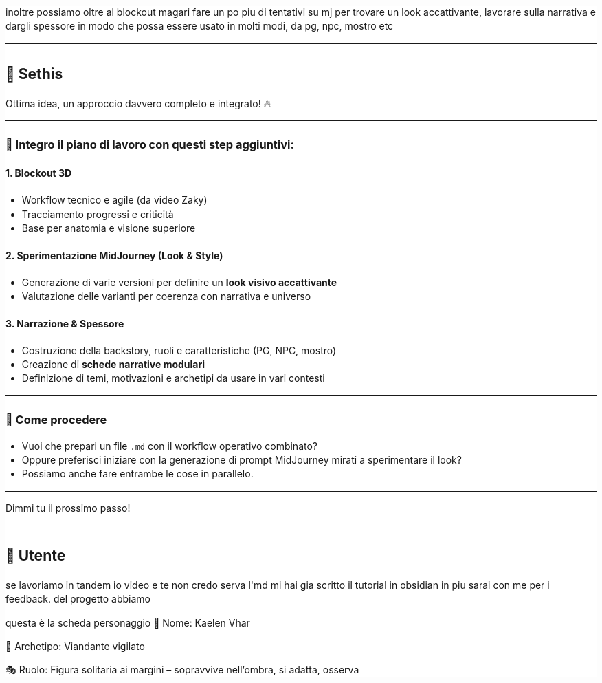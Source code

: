 inoltre possiamo oltre al blockout magari  fare un po piu di tentativi su mj per trovare un look accattivante, lavorare sulla narrativa e dargli spessore in modo che possa essere usato in molti modi, da pg, npc, mostro etc

---

## 🤖 **Sethis**

Ottima idea, un approccio davvero completo e integrato! 🔥

---

### 📌 Integro il piano di lavoro con questi step aggiuntivi:

#### 1. **Blockout 3D**
- Workflow tecnico e agile (da video Zaky)
- Tracciamento progressi e criticità
- Base per anatomia e visione superiore

#### 2. **Sperimentazione MidJourney (Look & Style)**
- Generazione di varie versioni per definire un **look visivo accattivante**
- Valutazione delle varianti per coerenza con narrativa e universo

#### 3. **Narrazione & Spessore**
- Costruzione della backstory, ruoli e caratteristiche (PG, NPC, mostro)
- Creazione di **schede narrative modulari**  
- Definizione di temi, motivazioni e archetipi da usare in vari contesti

---

### 🚀 Come procedere

- Vuoi che prepari un file `.md` con il workflow operativo combinato?  
- Oppure preferisci iniziare con la generazione di prompt MidJourney mirati a sperimentare il look?  
- Possiamo anche fare entrambe le cose in parallelo.

---

Dimmi tu il prossimo passo!

---

## 👤 **Utente**

se lavoriamo in tandem io video e te non credo serva l'md mi hai gia scritto il tutorial in obsidian in piu sarai con me per i feedback. del progetto abbiamo 

questa è la scheda personaggio 
📛 Nome: Kaelen Vhar  

🧭 Archetipo: Viandante vigilato  

🎭 Ruolo: Figura solitaria ai margini – sopravvive nell’ombra, si adatta, osserva  

